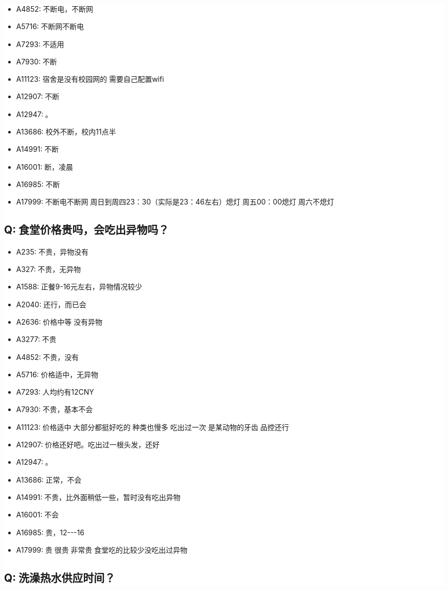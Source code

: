 - A4852: 不断电，不断网

- A5716: 不断网不断电

- A7293: 不适用

- A7930: 不断

- A11123: 宿舍是没有校园网的 需要自己配置wifi

- A12907: 不断

- A12947: 。

- A13686: 校外不断，校内11点半

- A14991: 不断

- A16001: 断，凌晨

- A16985: 不断

- A17999: 不断电不断网 周日到周四23：30（实际是23：46左右）熄灯 周五00：00熄灯 周六不熄灯

## Q: 食堂价格贵吗，会吃出异物吗？

- A235: 不贵，异物没有

- A327: 不贵，无异物

- A1588: 正餐9-16元左右，异物情况较少

- A2040: 还行，而已会

- A2636: 价格中等 没有异物

- A3277: 不贵

- A4852: 不贵，没有

- A5716: 价格适中，无异物

- A7293: 人均约有12CNY

- A7930: 不贵，基本不会

- A11123: 价格适中 大部分都挺好吃的 种类也慢多 吃出过一次 是某动物的牙齿 品控还行

- A12907: 价格还好吧。吃出过一根头发，还好

- A12947: 。

- A13686: 正常，不会

- A14991: 不贵，比外面稍低一些，暂时没有吃出异物

- A16001: 不会

- A16985: 贵，12---16

- A17999: 贵 很贵 非常贵 食堂吃的比较少没吃出过异物

## Q: 洗澡热水供应时间？
